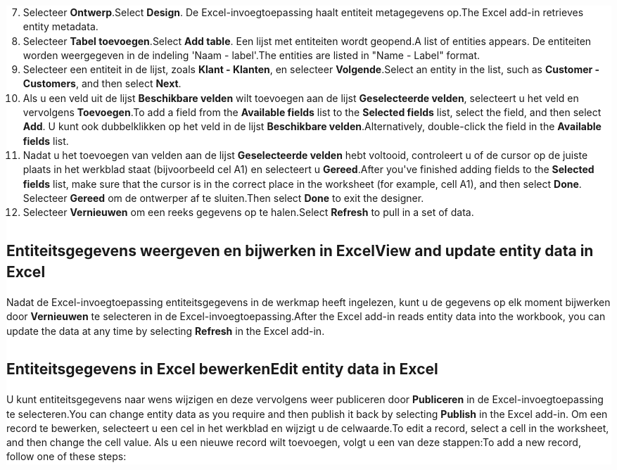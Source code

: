 7. <span data-ttu-id="a63b6-137">Selecteer **Ontwerp**.</span><span class="sxs-lookup"><span data-stu-id="a63b6-137">Select **Design**.</span></span> <span data-ttu-id="a63b6-138">De Excel-invoegtoepassing haalt entiteit metagegevens op.</span><span class="sxs-lookup"><span data-stu-id="a63b6-138">The Excel add-in retrieves entity metadata.</span></span>
8. <span data-ttu-id="a63b6-139">Selecteer **Tabel toevoegen**.</span><span class="sxs-lookup"><span data-stu-id="a63b6-139">Select **Add table**.</span></span> <span data-ttu-id="a63b6-140">Een lijst met entiteiten wordt geopend.</span><span class="sxs-lookup"><span data-stu-id="a63b6-140">A list of entities appears.</span></span> <span data-ttu-id="a63b6-141">De entiteiten worden weergegeven in de indeling 'Naam - label'.</span><span class="sxs-lookup"><span data-stu-id="a63b6-141">The entities are listed in "Name - Label" format.</span></span>
9. <span data-ttu-id="a63b6-142">Selecteer een entiteit in de lijst, zoals **Klant - Klanten**, en selecteer **Volgende**.</span><span class="sxs-lookup"><span data-stu-id="a63b6-142">Select an entity in the list, such as **Customer - Customers**, and then select **Next**.</span></span>
10. <span data-ttu-id="a63b6-143">Als u een veld uit de lijst **Beschikbare velden** wilt toevoegen aan de lijst **Geselecteerde velden**, selecteert u het veld en vervolgens **Toevoegen**.</span><span class="sxs-lookup"><span data-stu-id="a63b6-143">To add a field from the **Available fields** list to the **Selected fields** list, select the field, and then select **Add**.</span></span> <span data-ttu-id="a63b6-144">U kunt ook dubbelklikken op het veld in de lijst **Beschikbare velden**.</span><span class="sxs-lookup"><span data-stu-id="a63b6-144">Alternatively, double-click the field in the **Available fields** list.</span></span>
11. <span data-ttu-id="a63b6-145">Nadat u het toevoegen van velden aan de lijst **Geselecteerde velden** hebt voltooid, controleert u of de cursor op de juiste plaats in het werkblad staat (bijvoorbeeld cel A1) en selecteert u **Gereed**.</span><span class="sxs-lookup"><span data-stu-id="a63b6-145">After you've finished adding fields to the **Selected fields** list, make sure that the cursor is in the correct place in the worksheet (for example, cell A1), and then select **Done**.</span></span> <span data-ttu-id="a63b6-146">Selecteer **Gereed** om de ontwerper af te sluiten.</span><span class="sxs-lookup"><span data-stu-id="a63b6-146">Then select **Done** to exit the designer.</span></span>
12. <span data-ttu-id="a63b6-147">Selecteer **Vernieuwen** om een reeks gegevens op te halen.</span><span class="sxs-lookup"><span data-stu-id="a63b6-147">Select **Refresh** to pull in a set of data.</span></span>

## <a name="view-and-update-entity-data-in-excel"></a><span data-ttu-id="a63b6-148">Entiteitsgegevens weergeven en bijwerken in Excel</span><span class="sxs-lookup"><span data-stu-id="a63b6-148">View and update entity data in Excel</span></span>
<span data-ttu-id="a63b6-149">Nadat de Excel-invoegtoepassing entiteitsgegevens in de werkmap heeft ingelezen, kunt u de gegevens op elk moment bijwerken door **Vernieuwen** te selecteren in de Excel-invoegtoepassing.</span><span class="sxs-lookup"><span data-stu-id="a63b6-149">After the Excel add-in reads entity data into the workbook, you can update the data at any time by selecting **Refresh** in the Excel add-in.</span></span>

## <a name="edit-entity-data-in-excel"></a><span data-ttu-id="a63b6-150">Entiteitsgegevens in Excel bewerken</span><span class="sxs-lookup"><span data-stu-id="a63b6-150">Edit entity data in Excel</span></span>
<span data-ttu-id="a63b6-151">U kunt entiteitsgegevens naar wens wijzigen en deze vervolgens weer publiceren door **Publiceren** in de Excel-invoegtoepassing te selecteren.</span><span class="sxs-lookup"><span data-stu-id="a63b6-151">You can change entity data as you require and then publish it back by selecting **Publish** in the Excel add-in.</span></span> <span data-ttu-id="a63b6-152">Om een record te bewerken, selecteert u een cel in het werkblad en wijzigt u de celwaarde.</span><span class="sxs-lookup"><span data-stu-id="a63b6-152">To edit a record, select a cell in the worksheet, and then change the cell value.</span></span> <span data-ttu-id="a63b6-153">Als u een nieuwe record wilt toevoegen, volgt u een van deze stappen:</span><span class="sxs-lookup"><span data-stu-id="a63b6-153">To add a new record, follow one of these steps:</span></span>
